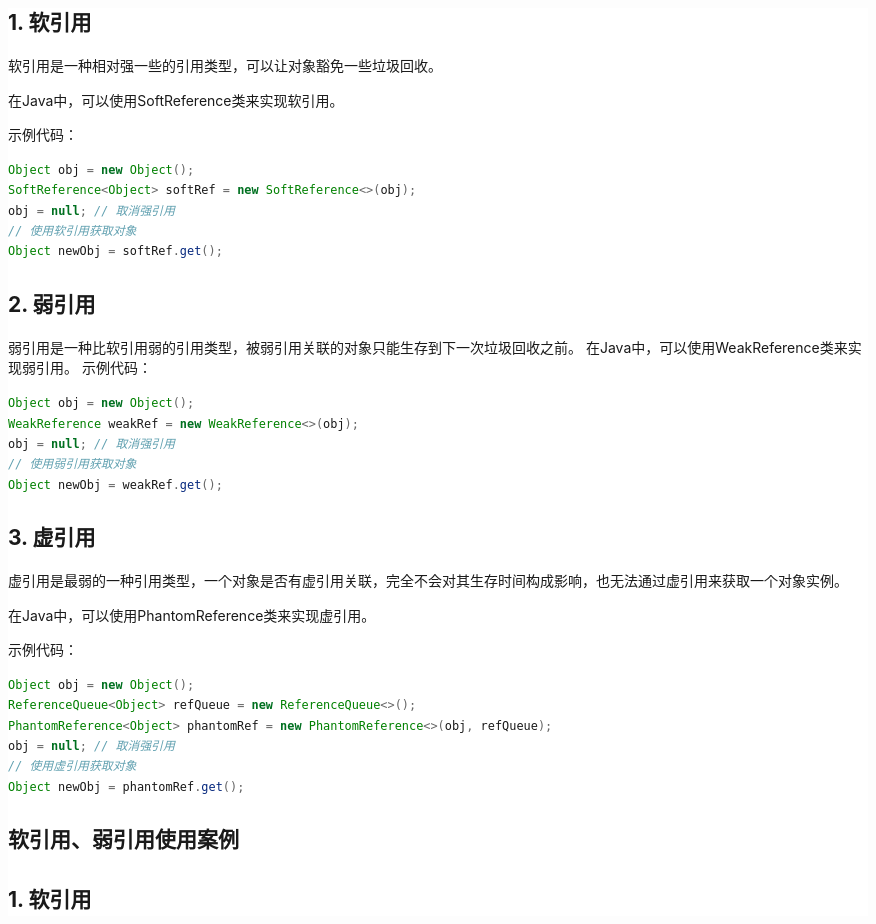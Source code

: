 ## 1. 软引用

软引用是一种相对强一些的引用类型，可以让对象豁免一些垃圾回收。

在Java中，可以使用SoftReference类来实现软引用。

示例代码：

```java
Object obj = new Object();
SoftReference<Object> softRef = new SoftReference<>(obj);
obj = null; // 取消强引用
// 使用软引用获取对象
Object newObj = softRef.get();

```

## 2. 弱引用

弱引用是一种比软引用弱的引用类型，被弱引用关联的对象只能生存到下一次垃圾回收之前。
在Java中，可以使用WeakReference类来实现弱引用。
示例代码：

```java
Object obj = new Object();
WeakReference weakRef = new WeakReference<>(obj);
obj = null; // 取消强引用
// 使用弱引用获取对象
Object newObj = weakRef.get();
```



## 3. 虚引用

虚引用是最弱的一种引用类型，一个对象是否有虚引用关联，完全不会对其生存时间构成影响，也无法通过虚引用来获取一个对象实例。

在Java中，可以使用PhantomReference类来实现虚引用。

示例代码：

```java
Object obj = new Object();
ReferenceQueue<Object> refQueue = new ReferenceQueue<>();
PhantomReference<Object> phantomRef = new PhantomReference<>(obj, refQueue);
obj = null; // 取消强引用
// 使用虚引用获取对象
Object newObj = phantomRef.get();
```

## 软引用、弱引用使用案例

## 1. 软引用
